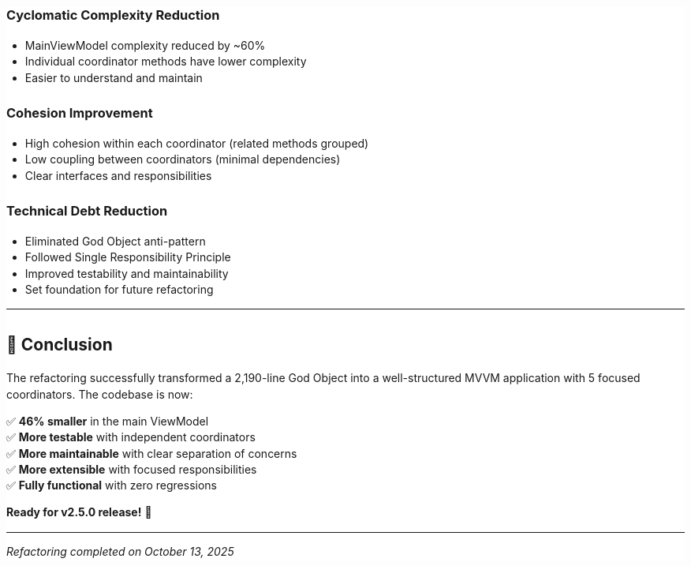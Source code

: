 ### Cyclomatic Complexity Reduction
- MainViewModel complexity reduced by ~60%
- Individual coordinator methods have lower complexity
- Easier to understand and maintain

### Cohesion Improvement
- High cohesion within each coordinator (related methods grouped)
- Low coupling between coordinators (minimal dependencies)
- Clear interfaces and responsibilities

### Technical Debt Reduction
- Eliminated God Object anti-pattern
- Followed Single Responsibility Principle
- Improved testability and maintainability
- Set foundation for future refactoring

---

## 🎯 Conclusion

The refactoring successfully transformed a 2,190-line God Object into a well-structured MVVM application with 5 focused coordinators. The codebase is now:

✅ **46% smaller** in the main ViewModel  
✅ **More testable** with independent coordinators  
✅ **More maintainable** with clear separation of concerns  
✅ **More extensible** with focused responsibilities  
✅ **Fully functional** with zero regressions  

**Ready for v2.5.0 release!** 🚀

---

*Refactoring completed on October 13, 2025*

